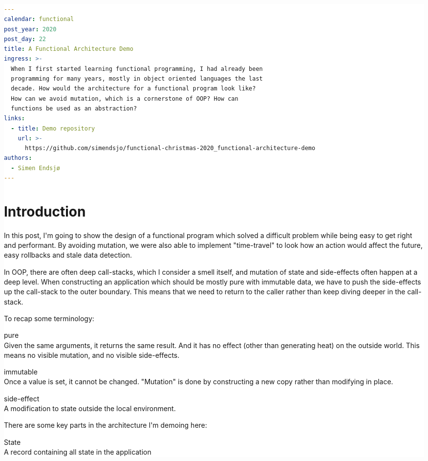 ```yaml
---
calendar: functional
post_year: 2020
post_day: 22
title: A Functional Architecture Demo
ingress: >-
  When I first started learning functional programming, I had already been
  programming for many years, mostly in object oriented languages the last
  decade. How would the architecture for a functional program look like?
  How can we avoid mutation, which is a cornerstone of OOP? How can
  functions be used as an abstraction?
links:
  - title: Demo repository
    url: >-
      https://github.com/simendsjo/functional-christmas-2020_functional-architecture-demo
authors:
  - Simen Endsjø
---
```


# Introduction

In this post, I'm going to show the design of a functional program which
solved a difficult problem while being easy to get right and performant.
By avoiding mutation, we were also able to implement "time-travel" to
look how an action would affect the future, easy rollbacks and stale
data detection.

In OOP, there are often deep call-stacks, which I consider a smell
itself, and mutation of state and side-effects often happen at a deep
level. When constructing an application which should be mostly pure with
immutable data, we have to push the side-effects up the call-stack to
the outer boundary. This means that we need to return to the caller
rather than keep diving deeper in the call-stack.

To recap some terminology:

pure  
Given the same arguments, it returns the same result. And it has no
effect (other than generating heat) on the outside world. This means no
visible mutation, and no visible side-effects.

immutable  
Once a value is set, it cannot be changed. "Mutation" is done by
constructing a new copy rather than modifying in place.

side-effect  
A modification to state outside the local environment.

There are some key parts in the architecture I'm demoing here:

State  
A record containing all state in the application
